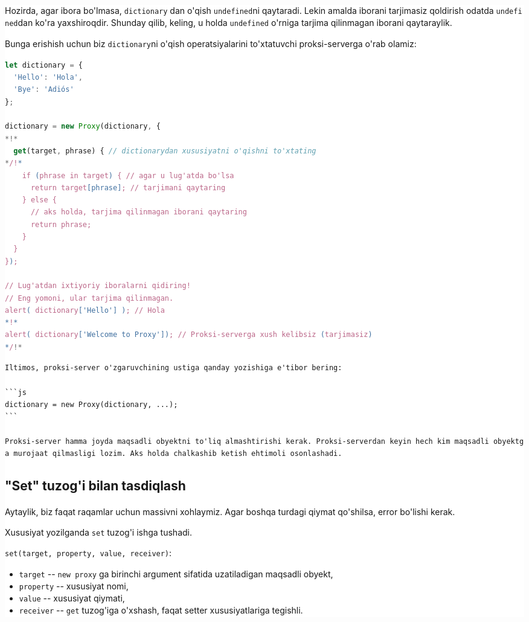 Hozirda, agar ibora bo'lmasa, `dictionary` dan o'qish `undefined`ni qaytaradi. Lekin amalda iborani tarjimasiz qoldirish odatda `undefined`dan ko'ra yaxshiroqdir. Shunday qilib, keling, u holda `undefined` o'rniga tarjima qilinmagan iborani qaytaraylik.

Bunga erishish uchun biz `dictionary`ni o'qish operatsiyalarini to'xtatuvchi proksi-serverga o'rab olamiz:

```js run
let dictionary = {
  'Hello': 'Hola',
  'Bye': 'Adiós'
};

dictionary = new Proxy(dictionary, {
*!*
  get(target, phrase) { // dictionarydan xususiyatni o'qishni to'xtating
*/!*
    if (phrase in target) { // agar u lug'atda bo'lsa
      return target[phrase]; // tarjimani qaytaring
    } else {
      // aks holda, tarjima qilinmagan iborani qaytaring
      return phrase;
    }
  }
});

// Lug'atdan ixtiyoriy iboralarni qidiring!
// Eng yomoni, ular tarjima qilinmagan.
alert( dictionary['Hello'] ); // Hola
*!*
alert( dictionary['Welcome to Proxy']); // Proksi-serverga xush kelibsiz (tarjimasiz)
*/!*
```

````smart
Iltimos, proksi-server o'zgaruvchining ustiga qanday yozishiga e'tibor bering:

```js
dictionary = new Proxy(dictionary, ...);
```

Proksi-server hamma joyda maqsadli obyektni to'liq almashtirishi kerak. Proksi-serverdan keyin hech kim maqsadli obyektga murojaat qilmasligi lozim. Aks holda chalkashib ketish ehtimoli osonlashadi.
````

## "Set" tuzog'i bilan tasdiqlash

Aytaylik, biz faqat raqamlar uchun massivni xohlaymiz. Agar boshqa turdagi qiymat qo'shilsa, error bo'lishi kerak.

Xususiyat yozilganda `set` tuzog'i ishga tushadi.

`set(target, property, value, receiver)`:

- `target` -- `new proxy` ga birinchi argument sifatida uzatiladigan maqsadli obyekt,
- `property` -- xususiyat nomi,
- `value` -- xususiyat qiymati,
- `receiver` -- `get` tuzog'iga o'xshash, faqat setter xususiyatlariga tegishli.
